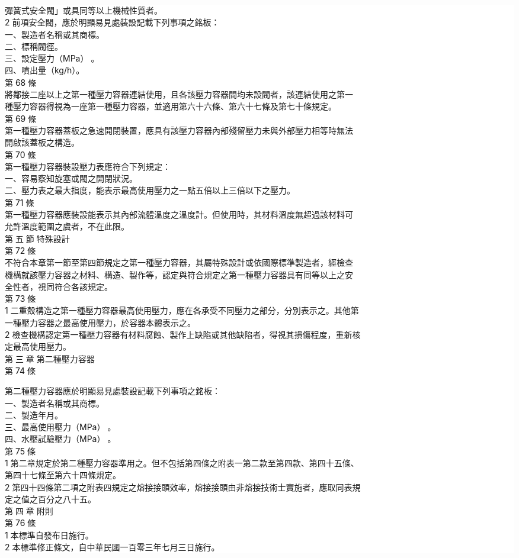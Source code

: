 
彈簧式安全閥」或具同等以上機械性質者。  
2 前項安全閥，應於明顯易見處裝設記載下列事項之銘板：  
一、製造者名稱或其商標。  
二、標稱閥徑。  
三、設定壓力（MPa） 。  
四、噴出量（kg/h）。  
第 68 條  
將鄰接二座以上之第一種壓力容器連結使用，且各該壓力容器間均未設閥者，該連結使用之第一  
種壓力容器得視為一座第一種壓力容器，並適用第六十六條、第六十七條及第七十條規定。  
第 69 條  
第一種壓力容器蓋板之急速開閉裝置，應具有該壓力容器內部殘留壓力未與外部壓力相等時無法  
開啟該蓋板之構造。  
第 70 條  
第一種壓力容器裝設壓力表應符合下列規定：  
一、容易察知旋塞或閥之開閉狀況。  
二、壓力表之最大指度，能表示最高使用壓力之一點五倍以上三倍以下之壓力。  
第 71 條  
第一種壓力容器應裝設能表示其內部流體溫度之溫度計。但使用時，其材料溫度無超過該材料可  
允許溫度範圍之虞者，不在此限。  
第 五 節 特殊設計  
第 72 條  
不符合本章第一節至第四節規定之第一種壓力容器，其屬特殊設計或依國際標準製造者，經檢查  
機構就該壓力容器之材料、構造、製作等，認定與符合規定之第一種壓力容器具有同等以上之安  
全性者，視同符合各該規定。  
第 73 條  
1 二重殼構造之第一種壓力容器最高使用壓力，應在各承受不同壓力之部分，分別表示之。其他第  
一種壓力容器之最高使用壓力，於容器本體表示之。  
2 檢查機構認定第一種壓力容器有材料腐蝕、製作上缺陷或其他缺陷者，得視其損傷程度，重新核  
定最高使用壓力。  
第 三 章 第二種壓力容器  
第 74 條  


第二種壓力容器應於明顯易見處裝設記載下列事項之銘板：  
一、製造者名稱或其商標。  
二、製造年月。  
三、最高使用壓力（MPa） 。  
四、水壓試驗壓力（MPa） 。  
第 75 條  
1 第二章規定於第二種壓力容器準用之。但不包括第四條之附表一第二款至第四款、第四十五條、  
第四十七條至第六十四條規定。  
2 第四十四條第二項之附表四規定之熔接接頭效率，熔接接頭由非熔接技術士實施者，應取同表規  
定之值之百分之八十五。  
第 四 章 附則  
第 76 條  
1 本標準自發布日施行。  
2 本標準修正條文，自中華民國一百零三年七月三日施行。  


